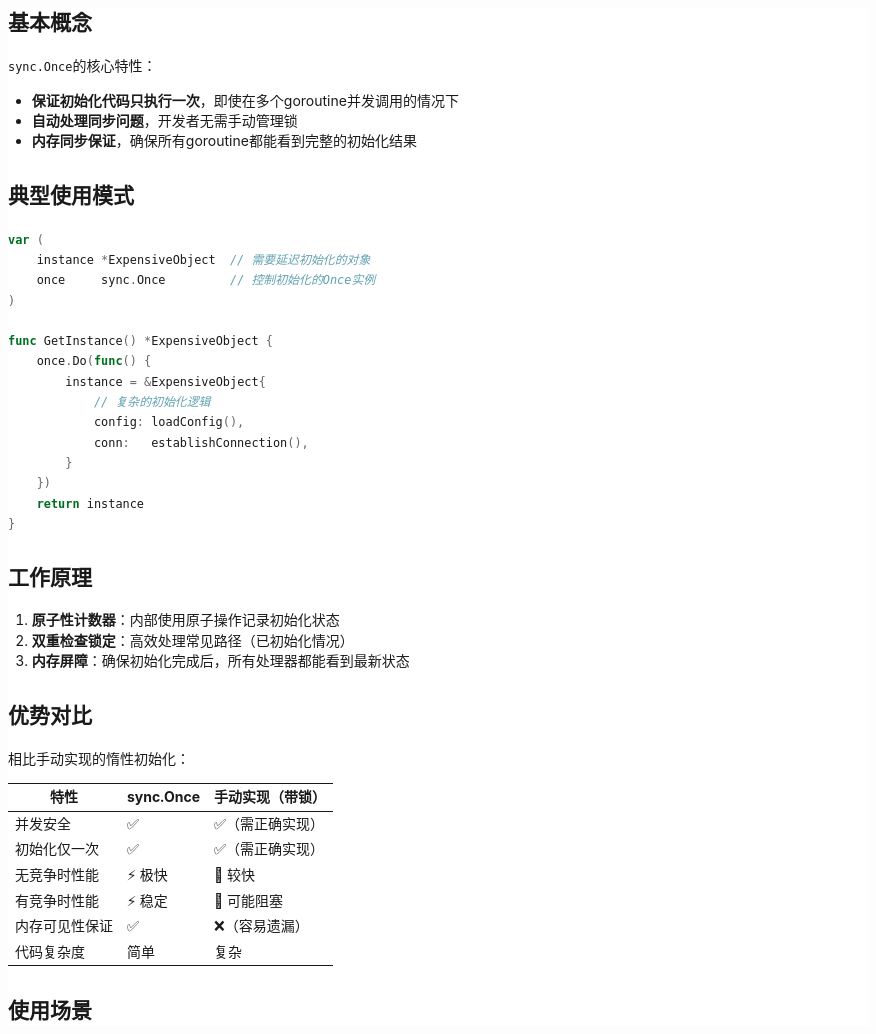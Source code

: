 ## 基本概念

`sync.Once`的核心特性：
- **保证初始化代码只执行一次**，即使在多个goroutine并发调用的情况下
- **自动处理同步问题**，开发者无需手动管理锁
- **内存同步保证**，确保所有goroutine都能看到完整的初始化结果

## 典型使用模式

```go
var (
    instance *ExpensiveObject  // 需要延迟初始化的对象
    once     sync.Once         // 控制初始化的Once实例
)

func GetInstance() *ExpensiveObject {
    once.Do(func() {
        instance = &ExpensiveObject{
            // 复杂的初始化逻辑
            config: loadConfig(),
            conn:   establishConnection(),
        }
    })
    return instance
}
```

## 工作原理

1. **原子性计数器**：内部使用原子操作记录初始化状态
2. **双重检查锁定**：高效处理常见路径（已初始化情况）
3. **内存屏障**：确保初始化完成后，所有处理器都能看到最新状态

## 优势对比

相比手动实现的惰性初始化：

| 特性               | sync.Once | 手动实现（带锁） |
|--------------------|-----------|----------------|
| 并发安全           | ✅         | ✅（需正确实现） |
| 初始化仅一次       | ✅         | ✅（需正确实现） |
| 无竞争时性能       | ⚡️ 极快    | 🏃 较快        |
| 有竞争时性能       | ⚡️ 稳定    | 🐢 可能阻塞     |
| 内存可见性保证     | ✅         | ❌（容易遗漏）   |
| 代码复杂度         | 简单      | 复杂           |

## 使用场景

